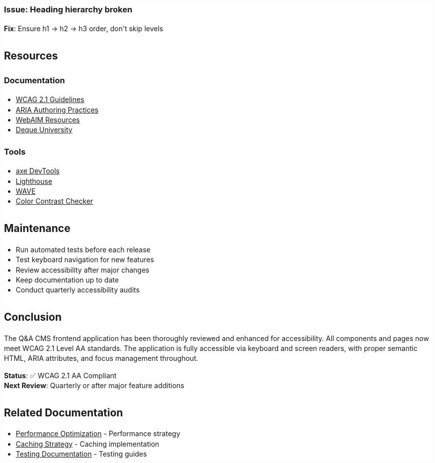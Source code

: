 ### Issue: Heading hierarchy broken
**Fix**: Ensure h1 → h2 → h3 order, don't skip levels

## Resources

### Documentation
- [WCAG 2.1 Guidelines](https://www.w3.org/WAI/WCAG21/quickref/)
- [ARIA Authoring Practices](https://www.w3.org/WAI/ARIA/apg/)
- [WebAIM Resources](https://webaim.org/resources/)
- [Deque University](https://dequeuniversity.com/)

### Tools
- [axe DevTools](https://www.deque.com/axe/devtools/)
- [Lighthouse](https://developers.google.com/web/tools/lighthouse)
- [WAVE](https://wave.webaim.org/)
- [Color Contrast Checker](https://webaim.org/resources/contrastchecker/)

## Maintenance

- Run automated tests before each release
- Test keyboard navigation for new features
- Review accessibility after major changes
- Keep documentation up to date
- Conduct quarterly accessibility audits

## Conclusion

The Q&A CMS frontend application has been thoroughly reviewed and enhanced for accessibility. All components and pages now meet WCAG 2.1 Level AA standards. The application is fully accessible via keyboard and screen readers, with proper semantic HTML, ARIA attributes, and focus management throughout.

**Status**: ✅ WCAG 2.1 AA Compliant  
**Next Review**: Quarterly or after major feature additions

## Related Documentation

- [Performance Optimization](./performance-optimization.md) - Performance strategy
- [Caching Strategy](./caching-strategy.md) - Caching implementation
- [Testing Documentation](../testing/) - Testing guides
